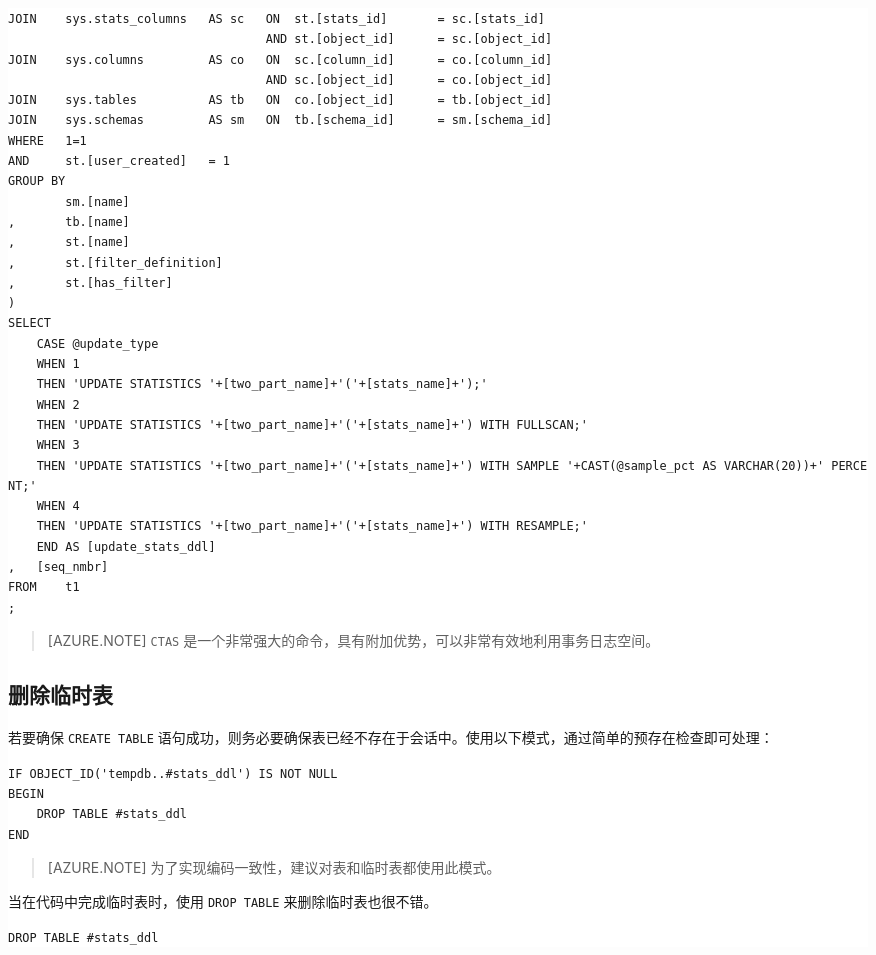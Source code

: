 ```
JOIN	sys.stats_columns	AS sc	ON	st.[stats_id]		= sc.[stats_id]
									AND st.[object_id]		= sc.[object_id]
JOIN	sys.columns			AS co	ON	sc.[column_id]		= co.[column_id]
									AND	sc.[object_id]		= co.[object_id]
JOIN	sys.tables			AS tb	ON	co.[object_id]		= tb.[object_id]
JOIN	sys.schemas			AS sm	ON	tb.[schema_id]		= sm.[schema_id]
WHERE	1=1
AND		st.[user_created]   = 1
GROUP BY
		sm.[name]
,		tb.[name]
,		st.[name]
,		st.[filter_definition]
,		st.[has_filter]
)
SELECT
    CASE @update_type
    WHEN 1
    THEN 'UPDATE STATISTICS '+[two_part_name]+'('+[stats_name]+');'
    WHEN 2
    THEN 'UPDATE STATISTICS '+[two_part_name]+'('+[stats_name]+') WITH FULLSCAN;'
    WHEN 3
    THEN 'UPDATE STATISTICS '+[two_part_name]+'('+[stats_name]+') WITH SAMPLE '+CAST(@sample_pct AS VARCHAR(20))+' PERCENT;'
    WHEN 4
    THEN 'UPDATE STATISTICS '+[two_part_name]+'('+[stats_name]+') WITH RESAMPLE;'
    END AS [update_stats_ddl]
,   [seq_nmbr]
FROM    t1
;
``` 

>[AZURE.NOTE] `CTAS` 是一个非常强大的命令，具有附加优势，可以非常有效地利用事务日志空间。


## 删除临时表

若要确保 `CREATE TABLE` 语句成功，则务必要确保表已经不存在于会话中。使用以下模式，通过简单的预存在检查即可处理：

```
IF OBJECT_ID('tempdb..#stats_ddl') IS NOT NULL
BEGIN
	DROP TABLE #stats_ddl
END
```

> [AZURE.NOTE] 为了实现编码一致性，建议对表和临时表都使用此模式。

当在代码中完成临时表时，使用 `DROP TABLE` 来删除临时表也很不错。

```
DROP TABLE #stats_ddl
```


[开发概述]: /documentation/articles/sql-data-warehouse-overview-develop